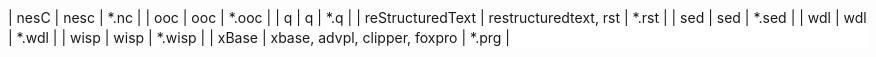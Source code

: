 | nesC                               | nesc                                         | *.nc                      |
| ooc                                | ooc                                          | *.ooc                     |
| q                                  | q                                            | *.q                       |
| reStructuredText                   | restructuredtext, rst                        | *.rst                     |
| sed                                | sed                                          | *.sed                     |
| wdl                                | wdl                                          | *.wdl                     |
| wisp                               | wisp                                         | *.wisp                    |
| xBase                              | xbase, advpl, clipper, foxpro                | *.prg                     |
